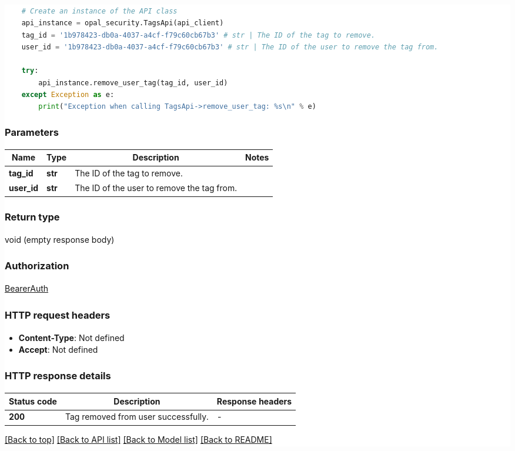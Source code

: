 ```python
    # Create an instance of the API class
    api_instance = opal_security.TagsApi(api_client)
    tag_id = '1b978423-db0a-4037-a4cf-f79c60cb67b3' # str | The ID of the tag to remove.
    user_id = '1b978423-db0a-4037-a4cf-f79c60cb67b3' # str | The ID of the user to remove the tag from.

    try:
        api_instance.remove_user_tag(tag_id, user_id)
    except Exception as e:
        print("Exception when calling TagsApi->remove_user_tag: %s\n" % e)
```



### Parameters


Name | Type | Description  | Notes
------------- | ------------- | ------------- | -------------
 **tag_id** | **str**| The ID of the tag to remove. | 
 **user_id** | **str**| The ID of the user to remove the tag from. | 

### Return type

void (empty response body)

### Authorization

[BearerAuth](../README.md#BearerAuth)

### HTTP request headers

 - **Content-Type**: Not defined
 - **Accept**: Not defined

### HTTP response details

| Status code | Description | Response headers |
|-------------|-------------|------------------|
**200** | Tag removed from user successfully. |  -  |

[[Back to top]](#) [[Back to API list]](../README.md#documentation-for-api-endpoints) [[Back to Model list]](../README.md#documentation-for-models) [[Back to README]](../README.md)


